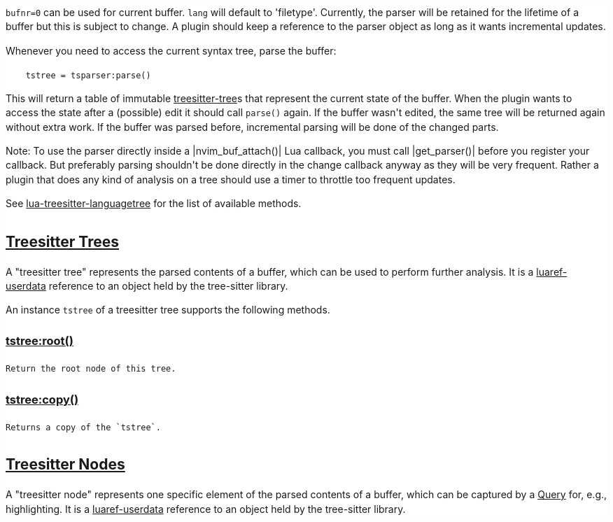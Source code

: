 `bufnr=0` can be used for current buffer. `lang` will default to 'filetype'.
Currently, the parser will be retained for the lifetime of a buffer but this
is subject to change. A plugin should keep a reference to the parser object as
long as it wants incremental updates.

Whenever you need to access the current syntax tree, parse the buffer:
```
    tstree = tsparser:parse()
```

This will return a table of immutable [treesitter-tree](/neovim-docs-web/en/neovim/treesitter#treesitter-tree)s that represent the
current state of the buffer. When the plugin wants to access the state after a
(possible) edit it should call `parse()` again. If the buffer wasn't edited,
the same tree will be returned again without extra work. If the buffer was
parsed before, incremental parsing will be done of the changed parts.

Note: To use the parser directly inside a |nvim_buf_attach()| Lua callback, you
must call |get_parser()| before you register your callback. But preferably
parsing shouldn't be done directly in the change callback anyway as they will
be very frequent. Rather a plugin that does any kind of analysis on a tree
should use a timer to throttle too frequent updates.

See [lua-treesitter-languagetree](/neovim-docs-web/en/neovim/treesitter#lua-treesitter-languagetree) for the list of available methods.


## <a id="treesitter-tree" class="section-title" href="#treesitter-tree">Treesitter Trees</a> <span id="tstree"></span>

A "treesitter tree" represents the parsed contents of a buffer, which can be
used to perform further analysis. It is a [luaref-userdata](undefined#luaref-userdata) reference to an
object held by the tree-sitter library.

An instance `tstree` of a treesitter tree supports the following methods.

### <a id="tstree:root()" class="section-title" href="#tstree:root()">tstree:root()</a>
    Return the root node of this tree.

### <a id="tstree:copy()" class="section-title" href="#tstree:copy()">tstree:copy()</a>
    Returns a copy of the `tstree`.


## <a id="treesitter-node" class="section-title" href="#treesitter-node">Treesitter Nodes</a> <span id="tsnode"></span>

A "treesitter node" represents one specific element of the parsed contents of
a buffer, which can be captured by a [Query](undefined#Query) for, e.g., highlighting. It is a
[luaref-userdata](undefined#luaref-userdata) reference to an object held by the tree-sitter library.
